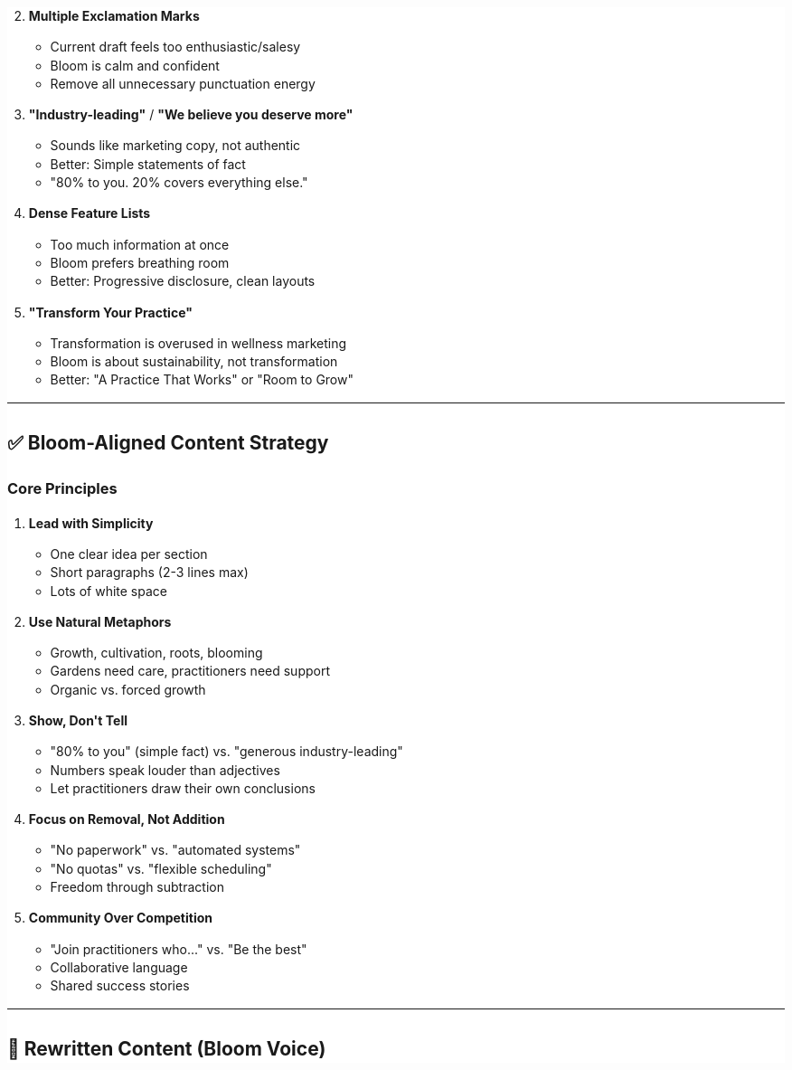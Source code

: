 2. **Multiple Exclamation Marks**
   - Current draft feels too enthusiastic/salesy
   - Bloom is calm and confident
   - Remove all unnecessary punctuation energy

3. **"Industry-leading"** / **"We believe you deserve more"**
   - Sounds like marketing copy, not authentic
   - Better: Simple statements of fact
   - "80% to you. 20% covers everything else."

4. **Dense Feature Lists**
   - Too much information at once
   - Bloom prefers breathing room
   - Better: Progressive disclosure, clean layouts

5. **"Transform Your Practice"**
   - Transformation is overused in wellness marketing
   - Bloom is about sustainability, not transformation
   - Better: "A Practice That Works" or "Room to Grow"

---

## ✅ Bloom-Aligned Content Strategy

### Core Principles

1. **Lead with Simplicity**
   - One clear idea per section
   - Short paragraphs (2-3 lines max)
   - Lots of white space

2. **Use Natural Metaphors**
   - Growth, cultivation, roots, blooming
   - Gardens need care, practitioners need support
   - Organic vs. forced growth

3. **Show, Don't Tell**
   - "80% to you" (simple fact) vs. "generous industry-leading"
   - Numbers speak louder than adjectives
   - Let practitioners draw their own conclusions

4. **Focus on Removal, Not Addition**
   - "No paperwork" vs. "automated systems"
   - "No quotas" vs. "flexible scheduling"
   - Freedom through subtraction

5. **Community Over Competition**
   - "Join practitioners who..." vs. "Be the best"
   - Collaborative language
   - Shared success stories

---

## 📝 Rewritten Content (Bloom Voice)
